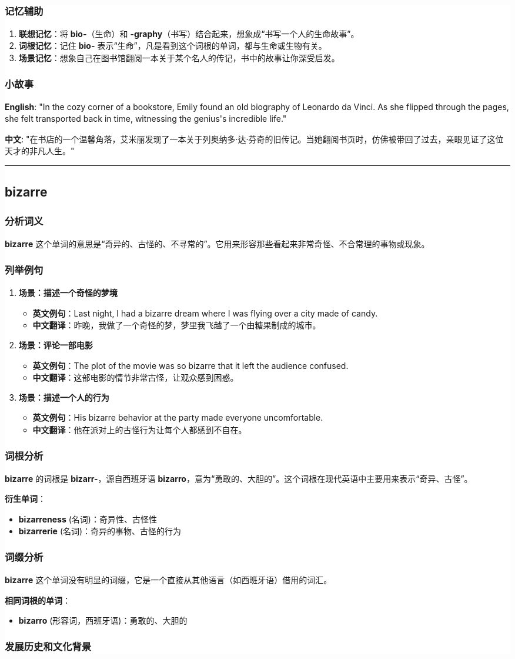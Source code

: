 ### 记忆辅助

1. **联想记忆**：将 **bio-**（生命）和 **-graphy**（书写）结合起来，想象成“书写一个人的生命故事”。
2. **词根记忆**：记住 **bio-** 表示“生命”，凡是看到这个词根的单词，都与生命或生物有关。
3. **场景记忆**：想象自己在图书馆翻阅一本关于某个名人的传记，书中的故事让你深受启发。

### 小故事

**English**:
"In the cozy corner of a bookstore, Emily found an old biography of Leonardo da Vinci. As she flipped through the pages, she felt transported back in time, witnessing the genius's incredible life."

**中文**:
"在书店的一个温馨角落，艾米丽发现了一本关于列奥纳多·达·芬奇的旧传记。当她翻阅书页时，仿佛被带回了过去，亲眼见证了这位天才的非凡人生。"


---------------
## bizarre
### 分析词义

**bizarre** 这个单词的意思是“奇异的、古怪的、不寻常的”。它用来形容那些看起来非常奇怪、不合常理的事物或现象。

### 列举例句

1. **场景：描述一个奇怪的梦境**
   - **英文例句**：Last night, I had a bizarre dream where I was flying over a city made of candy.
   - **中文翻译**：昨晚，我做了一个奇怪的梦，梦里我飞越了一个由糖果制成的城市。

2. **场景：评论一部电影**
   - **英文例句**：The plot of the movie was so bizarre that it left the audience confused.
   - **中文翻译**：这部电影的情节非常古怪，让观众感到困惑。

3. **场景：描述一个人的行为**
   - **英文例句**：His bizarre behavior at the party made everyone uncomfortable.
   - **中文翻译**：他在派对上的古怪行为让每个人都感到不自在。

### 词根分析

**bizarre** 的词根是 **bizarr-**，源自西班牙语 **bizarro**，意为“勇敢的、大胆的”。这个词根在现代英语中主要用来表示“奇异、古怪”。

**衍生单词**：
- **bizarreness** (名词)：奇异性、古怪性
- **bizarrerie** (名词)：奇异的事物、古怪的行为

### 词缀分析

**bizarre** 这个单词没有明显的词缀，它是一个直接从其他语言（如西班牙语）借用的词汇。

**相同词根的单词**：
- **bizarro** (形容词，西班牙语)：勇敢的、大胆的

### 发展历史和文化背景

